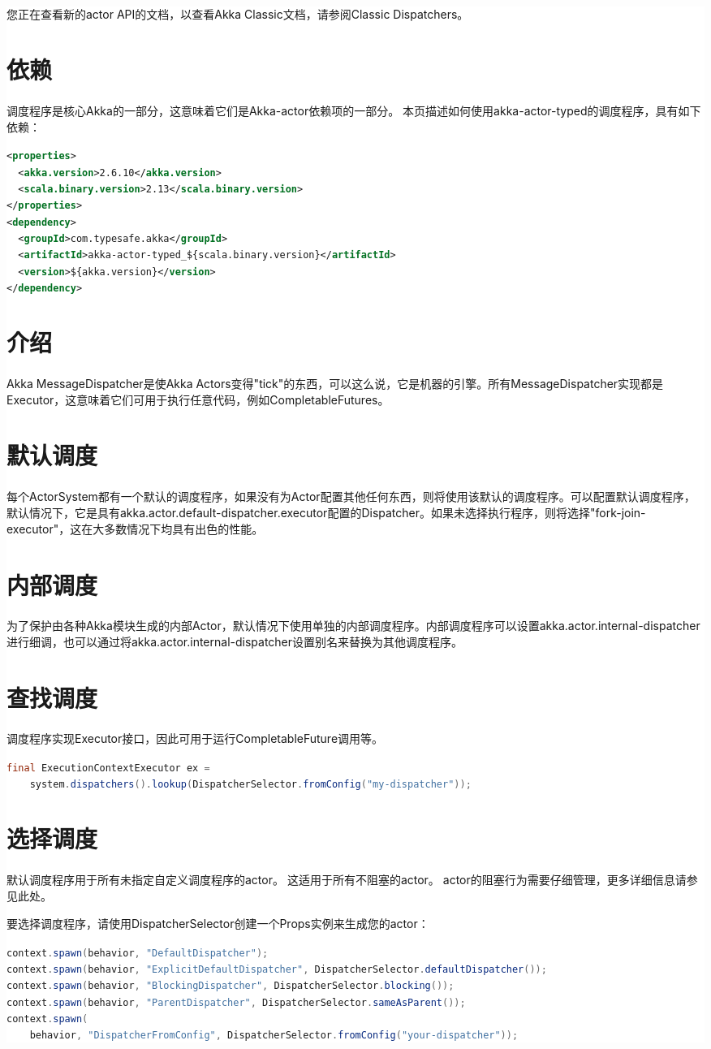 您正在查看新的actor API的文档，以查看Akka Classic文档，请参阅Classic Dispatchers。

# 依赖
调度程序是核心Akka的一部分，这意味着它们是Akka-actor依赖项的一部分。 本页描述如何使用akka-actor-typed的调度程序，具有如下依赖：
```xml
<properties>
  <akka.version>2.6.10</akka.version>
  <scala.binary.version>2.13</scala.binary.version>
</properties>
<dependency>
  <groupId>com.typesafe.akka</groupId>
  <artifactId>akka-actor-typed_${scala.binary.version}</artifactId>
  <version>${akka.version}</version>
</dependency>
```

# 介绍
Akka MessageDispatcher是使Akka Actors变得"tick"的东西，可以这么说，它是机器的引擎。所有MessageDispatcher实现都是Executor，这意味着它们可用于执行任意代码，例如CompletableFutures。

# 默认调度
每个ActorSystem都有一个默认的调度程序，如果没有为Actor配置其他任何东西，则将使用该默认的调度程序。可以配置默认调度程序，默认情况下，它是具有akka.actor.default-dispatcher.executor配置的Dispatcher。如果未选择执行程序，则将选择"fork-join-executor"，这在大多数情况下均具有出色的性能。

# 内部调度
为了保护由各种Akka模块生成的内部Actor，默认情况下使用单独的内部调度程序。内部调度程序可以设置akka.actor.internal-dispatcher进行细调，也可以通过将akka.actor.internal-dispatcher设置别名来替换为其他调度程序。

# 查找调度
调度程序实现Executor接口，因此可用于运行CompletableFuture调用等。
```java
final ExecutionContextExecutor ex =
    system.dispatchers().lookup(DispatcherSelector.fromConfig("my-dispatcher"));
```
# 选择调度
默认调度程序用于所有未指定自定义调度程序的actor。 这适用于所有不阻塞的actor。 actor的阻塞行为需要仔细管理，更多详细信息请参见此处。

要选择调度程序，请使用DispatcherSelector创建一个Props实例来生成您的actor：
```java
context.spawn(behavior, "DefaultDispatcher");
context.spawn(behavior, "ExplicitDefaultDispatcher", DispatcherSelector.defaultDispatcher());
context.spawn(behavior, "BlockingDispatcher", DispatcherSelector.blocking());
context.spawn(behavior, "ParentDispatcher", DispatcherSelector.sameAsParent());
context.spawn(
    behavior, "DispatcherFromConfig", DispatcherSelector.fromConfig("your-dispatcher"));
```
